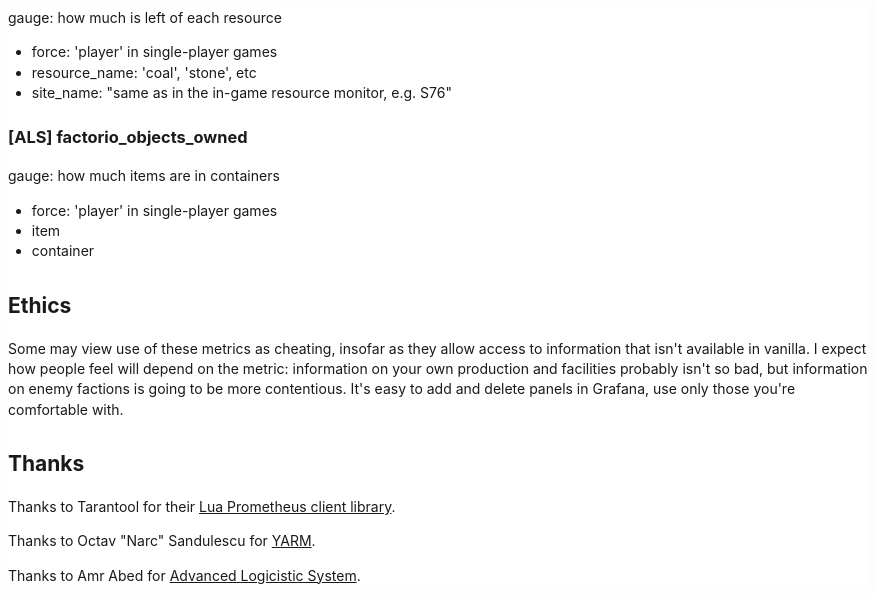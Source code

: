gauge: how much is left of each resource

* force: 'player' in single-player games
* resource_name: 'coal', 'stone', etc
* site_name: "same as in the in-game resource monitor, e.g. S76"

### [ALS] factorio\_objects\_owned

gauge: how much items are in containers

* force: 'player' in single-player games
* item
* container

## Ethics

Some may view use of these metrics as cheating, insofar as they allow access to information
that isn't available in vanilla.  I expect how people feel will depend on the metric: information
on your own production and facilities probably isn't so bad, but information on enemy factions
is going to be more contentious.  It's easy to add and delete panels in Grafana, use only those
you're comfortable with.

## Thanks

Thanks to Tarantool for their [Lua Prometheus client library](https://github.com/tarantool/prometheus).

Thanks to Octav "Narc" Sandulescu for [YARM](https://github.com/narc0tiq/YARM).

Thanks to Amr Abed for [Advanced Logicistic System](https://github.com/anoutsider/advanced-logistics-system).
